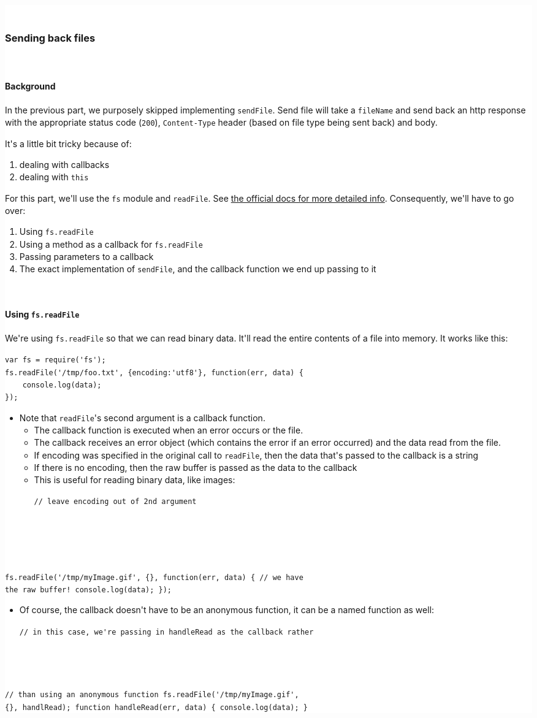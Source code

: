 <br>

### Sending back files

<br>

#### Background 

In the previous part, we purposely skipped implementing `sendFile`. Send file will take a `fileName` and send back an http response with the appropriate status code (`200`), `Content-Type` header (based on file type being sent back) and body. 

It's a little bit tricky because of:

1. dealing with callbacks
2. dealing with `this`

For this part, we'll use the `fs` module and `readFile`. See [the official docs for more detailed info](https://nodejs.org/api/fs.html#fs_fs_readfile_file_options_callback). Consequently, we'll have to go over:

1. Using `fs.readFile`
2. Using a method as a callback for `fs.readFile`
3. Passing parameters to a callback
4. The exact implementation of `sendFile`, and the callback function we end up passing to it

<br>

#### Using `fs.readFile`

We're using `fs.readFile` so that we can read binary data. It'll read the entire contents of a file into memory. It works like this:

<pre><code data-trim contenteditable>var fs = require('fs');
fs.readFile('/tmp/foo.txt', {encoding:'utf8'}, function(err, data) {
    console.log(data);
}); 
</code></pre>

* Note that `readFile`'s second argument is a callback function.
    * The callback function is executed when an error occurs or the file. 
    * The callback receives an error object (which contains the error if an error occurred) and the data read from the file.
    * If encoding was specified in the original call to `readFile`, then the data that's passed to the callback is a string
    * If there is no encoding, then the raw buffer is passed as the data to the callback
    * This is useful for reading binary data, like images:
        <pre><code data-trim contenteditable>// leave encoding out of 2nd argument
fs.readFile('/tmp/myImage.gif', {}, function(err, data) {
    // we have the raw buffer!
    console.log(data);
}); 
</code></pre>
* Of course, the callback doesn't have to be an anonymous function, it can be a named function as well:
    <pre><code data-trim contenteditable>// in this case, we're passing in handleRead as the callback rather
// than using an anonymous function
fs.readFile('/tmp/myImage.gif', {}, handlRead); 
function handleRead(err, data) {
    console.log(data);
}
</code></pre>
